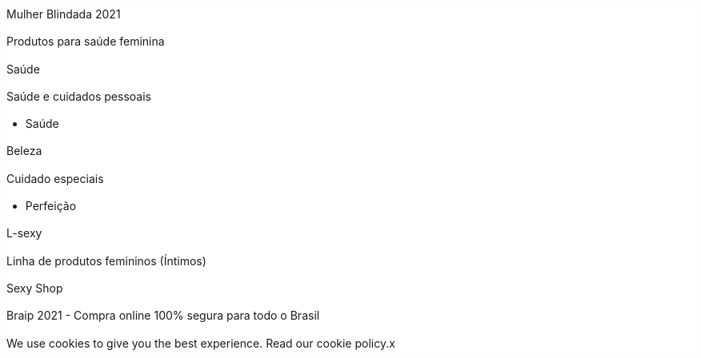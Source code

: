 Mulher Blindada 2021

Produtos para saúde feminina

Saúde

Saúde e cuidados pessoais

+ Saúde

Beleza

Cuidado especiais

+ Perfeição

L-sexy

Linha de produtos femininos
(Íntimos)

Sexy Shop

Braip 2021 - Compra online 100% segura para todo o Brasil

We use cookies to give you the best experience. Read our cookie policy.x 
